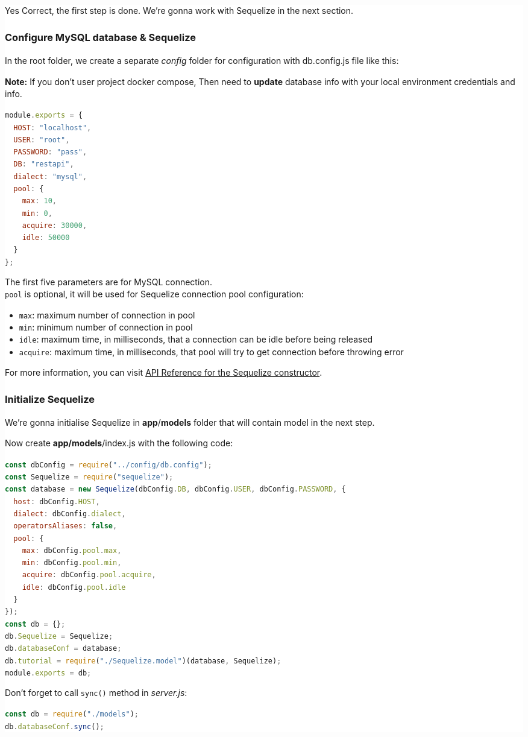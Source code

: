 Yes Correct, the first step is done. We’re gonna work with Sequelize in the next section.

### **Configure MySQL database & Sequelize**

In the root folder, we create a separate _config_ folder for configuration with db.config.js file like this:

**Note:** If you don’t user project docker compose, Then need to **update** database info with your local environment credentials and info.
```javascript
module.exports = {
  HOST: "localhost",
  USER: "root",
  PASSWORD: "pass",
  DB: "restapi",
  dialect: "mysql",
  pool: {
    max: 10,
    min: 0,
    acquire: 30000,
    idle: 50000
  }
};
```
The first five parameters are for MySQL connection.  
`pool` is optional, it will be used for Sequelize connection pool configuration:

*   `max`: maximum number of connection in pool
*   `min`: minimum number of connection in pool
*   `idle`: maximum time, in milliseconds, that a connection can be idle before being released
*   `acquire`: maximum time, in milliseconds, that pool will try to get connection before throwing error

For more information, you can visit [API Reference for the Sequelize constructor](https://sequelize.org/master/class/lib/sequelize.js~Sequelize.html#instance-constructor-constructor).

### **Initialize Sequelize**

We’re gonna initialise Sequelize in **app**/**models** folder that will contain model in the next step.

Now create **app/models**/index.js with the following code:
```javascript
const dbConfig = require("../config/db.config");
const Sequelize = require("sequelize");
const database = new Sequelize(dbConfig.DB, dbConfig.USER, dbConfig.PASSWORD, {
  host: dbConfig.HOST,
  dialect: dbConfig.dialect,
  operatorsAliases: false,
  pool: {
    max: dbConfig.pool.max,
    min: dbConfig.pool.min,
    acquire: dbConfig.pool.acquire,
    idle: dbConfig.pool.idle
  }
});
const db = {};
db.Sequelize = Sequelize;
db.databaseConf = database;
db.tutorial = require("./Sequelize.model")(database, Sequelize);
module.exports = db;
```
Don’t forget to call `sync()` method in _server.js_:
```javascript
const db = require("./models");
db.databaseConf.sync();
```